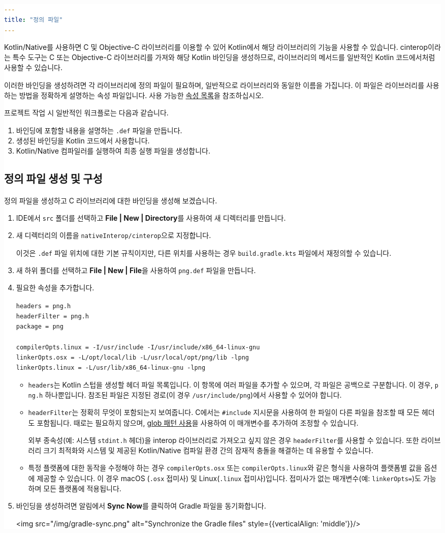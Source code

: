 ```yaml
---
title: "정의 파일"
---
```

Kotlin/Native를 사용하면 C 및 Objective-C 라이브러리를 이용할 수 있어 Kotlin에서 해당 라이브러리의 기능을 사용할 수 있습니다.
cinterop이라는 특수 도구는 C 또는 Objective-C 라이브러리를 가져와 해당 Kotlin 바인딩을 생성하므로,
라이브러리의 메서드를 일반적인 Kotlin 코드에서처럼 사용할 수 있습니다.

이러한 바인딩을 생성하려면 각 라이브러리에 정의 파일이 필요하며, 일반적으로 라이브러리와 동일한 이름을 가집니다.
이 파일은 라이브러리를 사용하는 방법을 정확하게 설명하는 속성 파일입니다. 사용 가능한 [속성 목록](#properties)을 참조하십시오.

프로젝트 작업 시 일반적인 워크플로는 다음과 같습니다.

1. 바인딩에 포함할 내용을 설명하는 `.def` 파일을 만듭니다.
2. 생성된 바인딩을 Kotlin 코드에서 사용합니다.
3. Kotlin/Native 컴파일러를 실행하여 최종 실행 파일을 생성합니다.

## 정의 파일 생성 및 구성

정의 파일을 생성하고 C 라이브러리에 대한 바인딩을 생성해 보겠습니다.

1. IDE에서 `src` 폴더를 선택하고 **File | New | Directory**를 사용하여 새 디렉터리를 만듭니다.
2. 새 디렉터리의 이름을 `nativeInterop/cinterop`으로 지정합니다.
   
   이것은 `.def` 파일 위치에 대한 기본 규칙이지만, 다른 위치를 사용하는 경우 `build.gradle.kts` 파일에서 재정의할 수 있습니다.
3. 새 하위 폴더를 선택하고 **File | New | File**을 사용하여 `png.def` 파일을 만듭니다.
4. 필요한 속성을 추가합니다.

   ```none
   headers = png.h
   headerFilter = png.h
   package = png
   
   compilerOpts.linux = -I/usr/include -I/usr/include/x86_64-linux-gnu
   linkerOpts.osx = -L/opt/local/lib -L/usr/local/opt/png/lib -lpng
   linkerOpts.linux = -L/usr/lib/x86_64-linux-gnu -lpng
   ```

   * `headers`는 Kotlin 스텁을 생성할 헤더 파일 목록입니다. 이 항목에 여러 파일을 추가할 수 있으며,
     각 파일은 공백으로 구분합니다. 이 경우, `png.h` 하나뿐입니다. 참조된 파일은 지정된 경로(이 경우 `/usr/include/png`)에서 사용할 수 있어야 합니다.
   * `headerFilter`는 정확히 무엇이 포함되는지 보여줍니다. C에서는 `#include` 지시문을 사용하여 한 파일이
     다른 파일을 참조할 때 모든 헤더도 포함됩니다. 때로는 필요하지 않으며, [glob 패턴 사용](https://en.wikipedia.org/wiki/Glob_(programming))을 사용하여 이 매개변수를 추가하여 조정할 수 있습니다.

     외부 종속성(예: 시스템 `stdint.h` 헤더)을 interop 라이브러리로 가져오고 싶지 않은 경우 `headerFilter`를 사용할 수 있습니다. 또한 라이브러리 크기 최적화와 시스템 및 제공된 Kotlin/Native 컴파일 환경 간의 잠재적 충돌을 해결하는 데 유용할 수 있습니다.

   * 특정 플랫폼에 대한 동작을 수정해야 하는 경우 `compilerOpts.osx` 또는
     `compilerOpts.linux`와 같은 형식을 사용하여 플랫폼별 값을 옵션에 제공할 수 있습니다. 이 경우 macOS
     (`.osx` 접미사) 및 Linux(`.linux` 접미사)입니다. 접미사가 없는 매개변수(예: `linkerOpts=`)도 가능하며
     모든 플랫폼에 적용됩니다.

5. 바인딩을 생성하려면 알림에서 **Sync Now**를 클릭하여 Gradle 파일을 동기화합니다.

   <img src="/img/gradle-sync.png" alt="Synchronize the Gradle files" style={{verticalAlign: 'middle'}}/>
